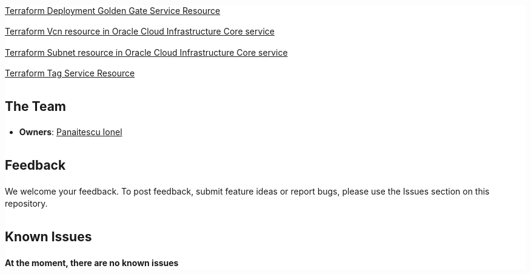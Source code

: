 [Terraform Deployment Golden Gate Service Resource](https://registry.terraform.io/providers/oracle/oci/latest/docs/resources/golden_gate_deployment)

[Terraform Vcn resource in Oracle Cloud Infrastructure Core service](https://registry.terraform.io/providers/oracle/oci/latest/docs/resources/core_vcn)

[Terraform Subnet resource in Oracle Cloud Infrastructure Core service](https://registry.terraform.io/providers/oracle/oci/latest/docs/resources/core_subnet)

[Terraform Tag Service Resource](https://registry.terraform.io/providers/oracle/oci/latest/docs/resources/identity_tag_namespace)


## <a name="team"></a>The Team
- **Owners**: [Panaitescu Ionel](https://github.com/ionelpanaitescu)

## <a name="feedback"></a>Feedback
We welcome your feedback. To post feedback, submit feature ideas or report bugs, please use the Issues section on this repository.	

## <a name="known-issues"></a>Known Issues
**At the moment, there are no known issues**